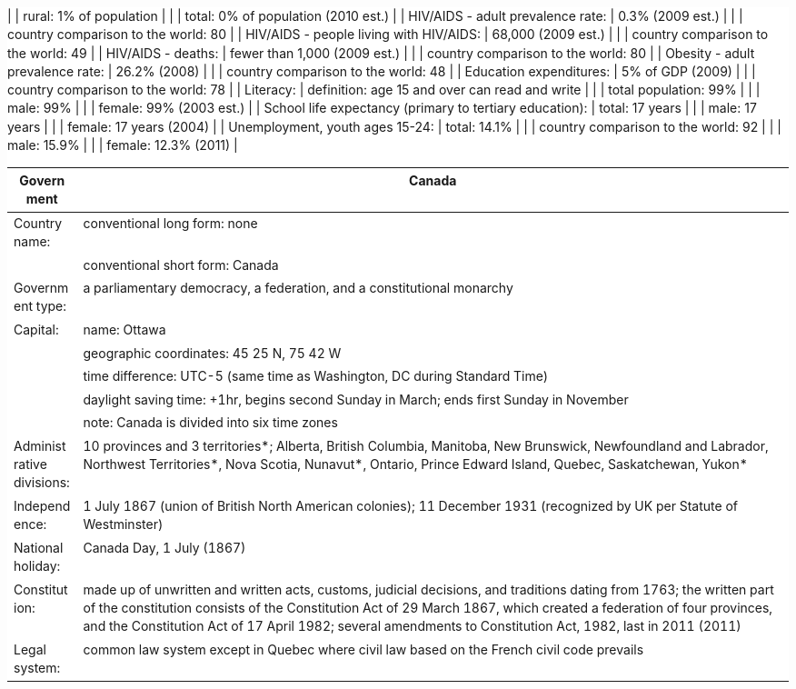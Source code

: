 | | rural: 1% of population |
| | total: 0% of population (2010 est.) |
| HIV/AIDS - adult prevalence rate: | 0.3% (2009 est.) |
| | country comparison to the world:   80 |
| HIV/AIDS - people living with HIV/AIDS: | 68,000 (2009 est.) |
| | country comparison to the world:   49 |
| HIV/AIDS - deaths: | fewer than 1,000 (2009 est.) |
| | country comparison to the world:   80 |
| Obesity - adult prevalence rate: | 26.2% (2008) |
| | country comparison to the world:   48 |
| Education expenditures: | 5% of GDP (2009) |
| | country comparison to the world:   78 |
| Literacy: | definition: age 15 and over can read and write |
| | total population: 99% |
| | male: 99% |
| | female: 99% (2003 est.) |
| School life expectancy (primary to tertiary education): | total: 17 years |
| | male: 17 years |
| | female: 17 years (2004) |
| Unemployment, youth ages 15-24: | total: 14.1% |
| | country comparison to the world:   92 |
| | male: 15.9% |
| | female: 12.3% (2011) |

| Government | Canada |
| --- | --- |
| Country name: | conventional long form: none |
| | conventional short form: Canada |
| Government type: | a parliamentary democracy, a federation, and a constitutional monarchy |
| Capital: | name: Ottawa |
| | geographic coordinates: 45 25 N, 75 42 W |
| | time difference: UTC-5 (same time as Washington, DC during Standard Time) |
| | daylight saving time: +1hr, begins second Sunday in March; ends first Sunday in November |
| | note: Canada is divided into six time zones |
| Administrative divisions: | 10 provinces and 3 territories*; Alberta, British Columbia, Manitoba, New Brunswick, Newfoundland and Labrador, Northwest Territories*, Nova Scotia, Nunavut*, Ontario, Prince Edward Island, Quebec, Saskatchewan, Yukon* |
| Independence: | 1 July 1867 (union of British North American colonies); 11 December 1931 (recognized by UK per Statute of Westminster) |
| National holiday: | Canada Day, 1 July (1867) |
| Constitution: | made up of unwritten and written acts, customs, judicial decisions, and traditions dating from 1763; the written part of the constitution consists of the Constitution Act of 29 March 1867, which created a federation of four provinces, and the Constitution Act of 17 April 1982; several amendments to Constitution Act, 1982, last in 2011 (2011) |
| Legal system: | common law system except in Quebec where civil law based on the French civil code prevails |